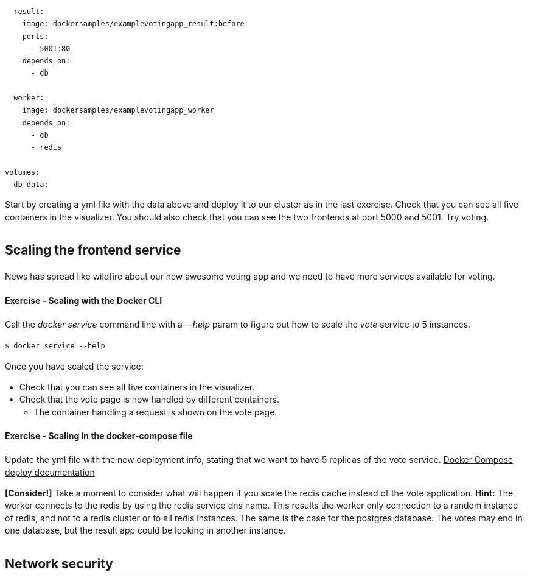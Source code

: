       result:
        image: dockersamples/examplevotingapp_result:before
        ports:
          - 5001:80
        depends_on:
          - db
    
      worker:
        image: dockersamples/examplevotingapp_worker
        depends_on:
          - db
          - redis
    
    volumes:
      db-data:

Start by creating a yml file with the data above and deploy it to our cluster as in the last exercise.
Check that you can see all five containers in the visualizer. You should also check that you can see the two frontends at port 5000 and 5001.
Try voting.

## Scaling the frontend service

News has spread like wildfire about our new awesome voting app and we need to have more services available for voting.

#### Exercise - Scaling with the Docker CLI

Call the _docker service_ command line with a _--help_ param to figure out how to scale the _vote_ service to 5 instances.

    $ docker service --help

Once you have scaled the service:

 - Check that you can see all five containers in the visualizer.
 - Check that the vote page is now handled by different containers.
     * The container handling a request is shown on the vote page.



#### Exercise - Scaling in the docker-compose file

Update the yml file with the new deployment info, stating that we want to have 5 replicas of the vote service.
[Docker Compose deploy documentation](https://docs.docker.com/compose/compose-file/#deploy)

**[Consider!]** Take a moment to consider what will happen if you scale the redis cache instead of the vote application.
**Hint:** The worker connects to the redis by using the redis service dns name. This results the worker only connection to a random instance of redis, and not to a redis cluster or to all redis instances. The same is the case for the postgres database. The votes may end in one database, but the result app could be looking in another instance.

## Network security
